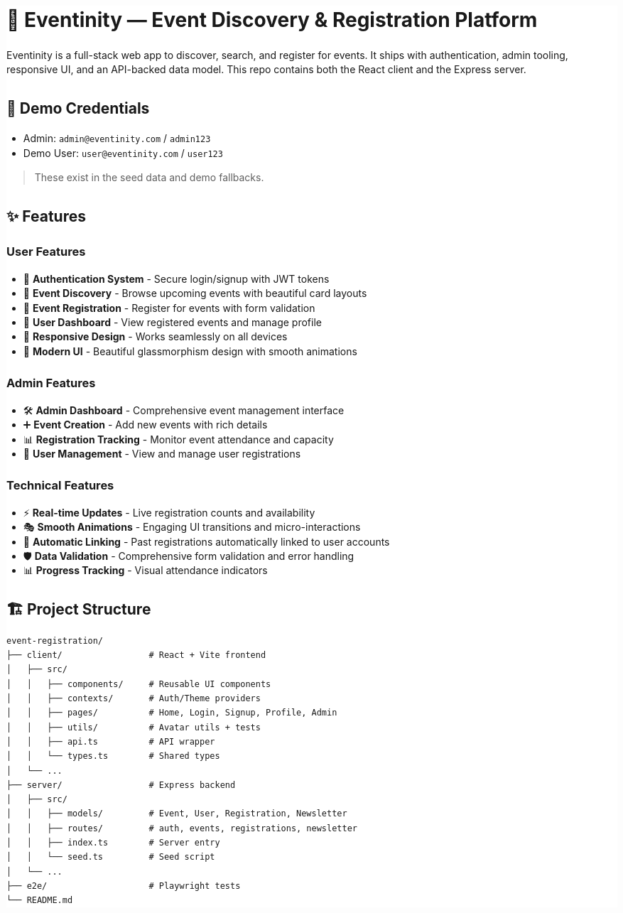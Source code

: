 # 🎉 Eventinity — Event Discovery & Registration Platform

Eventinity is a full-stack web app to discover, search, and register for events. It ships with authentication, admin tooling, responsive UI, and an API-backed data model. This repo contains both the React client and the Express server.

## 🔑 Demo Credentials
- Admin: `admin@eventinity.com` / `admin123`
- Demo User: `user@eventinity.com` / `user123`

> These exist in the seed data and demo fallbacks.

## ✨ Features

### User Features
- 🔐 **Authentication System** - Secure login/signup with JWT tokens
- 📅 **Event Discovery** - Browse upcoming events with beautiful card layouts
- 🎫 **Event Registration** - Register for events with form validation
- 👤 **User Dashboard** - View registered events and manage profile
- 📱 **Responsive Design** - Works seamlessly on all devices
- 🎨 **Modern UI** - Beautiful glassmorphism design with smooth animations

### Admin Features
- 🛠️ **Admin Dashboard** - Comprehensive event management interface
- ➕ **Event Creation** - Add new events with rich details
- 📊 **Registration Tracking** - Monitor event attendance and capacity
- 👥 **User Management** - View and manage user registrations

### Technical Features
- ⚡ **Real-time Updates** - Live registration counts and availability
- 🎭 **Smooth Animations** - Engaging UI transitions and micro-interactions
- 🔄 **Automatic Linking** - Past registrations automatically linked to user accounts
- 🛡️ **Data Validation** - Comprehensive form validation and error handling
- 📊 **Progress Tracking** - Visual attendance indicators

## 🏗️ Project Structure

```
event-registration/
├── client/                 # React + Vite frontend
│   ├── src/
│   │   ├── components/     # Reusable UI components
│   │   ├── contexts/       # Auth/Theme providers
│   │   ├── pages/          # Home, Login, Signup, Profile, Admin
│   │   ├── utils/          # Avatar utils + tests
│   │   ├── api.ts          # API wrapper
│   │   └── types.ts        # Shared types
│   └── ...
├── server/                 # Express backend
│   ├── src/
│   │   ├── models/         # Event, User, Registration, Newsletter
│   │   ├── routes/         # auth, events, registrations, newsletter
│   │   ├── index.ts        # Server entry
│   │   └── seed.ts         # Seed script
│   └── ...
├── e2e/                    # Playwright tests
└── README.md
```
